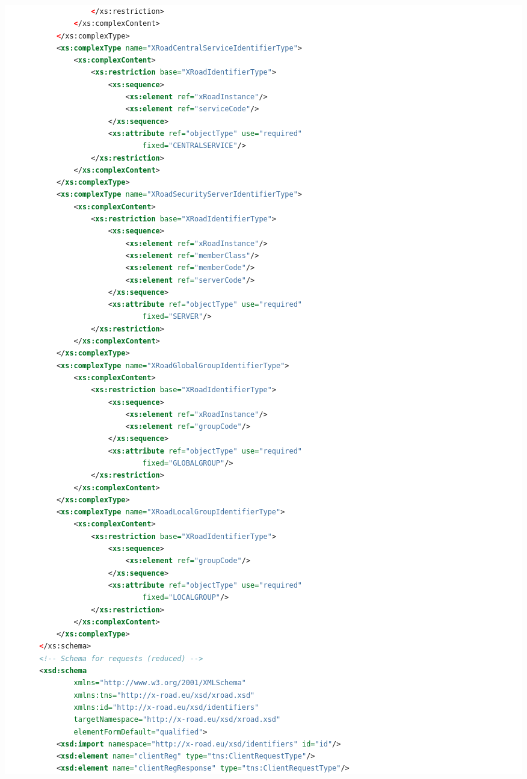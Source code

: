 ```xml
                    </xs:restriction>
                </xs:complexContent>
            </xs:complexType>
            <xs:complexType name="XRoadCentralServiceIdentifierType">
                <xs:complexContent>
                    <xs:restriction base="XRoadIdentifierType">
                        <xs:sequence>
                            <xs:element ref="xRoadInstance"/>
                            <xs:element ref="serviceCode"/>
                        </xs:sequence>
                        <xs:attribute ref="objectType" use="required"
                                fixed="CENTRALSERVICE"/>
                    </xs:restriction>
                </xs:complexContent>
            </xs:complexType>
            <xs:complexType name="XRoadSecurityServerIdentifierType">
                <xs:complexContent>
                    <xs:restriction base="XRoadIdentifierType">
                        <xs:sequence>
                            <xs:element ref="xRoadInstance"/>
                            <xs:element ref="memberClass"/>
                            <xs:element ref="memberCode"/>
                            <xs:element ref="serverCode"/>
                        </xs:sequence>
                        <xs:attribute ref="objectType" use="required"
                                fixed="SERVER"/>
                    </xs:restriction>
                </xs:complexContent>
            </xs:complexType>
            <xs:complexType name="XRoadGlobalGroupIdentifierType">
                <xs:complexContent>
                    <xs:restriction base="XRoadIdentifierType">
                        <xs:sequence>
                            <xs:element ref="xRoadInstance"/>
                            <xs:element ref="groupCode"/>
                        </xs:sequence>
                        <xs:attribute ref="objectType" use="required"
                                fixed="GLOBALGROUP"/>
                    </xs:restriction>
                </xs:complexContent>
            </xs:complexType>
            <xs:complexType name="XRoadLocalGroupIdentifierType">
                <xs:complexContent>
                    <xs:restriction base="XRoadIdentifierType">
                        <xs:sequence>
                            <xs:element ref="groupCode"/>
                        </xs:sequence>
                        <xs:attribute ref="objectType" use="required"
                                fixed="LOCALGROUP"/>
                    </xs:restriction>
                </xs:complexContent>
            </xs:complexType>
        </xs:schema>
        <!-- Schema for requests (reduced) -->
        <xsd:schema
                xmlns="http://www.w3.org/2001/XMLSchema"
                xmlns:tns="http://x-road.eu/xsd/xroad.xsd"
                xmlns:id="http://x-road.eu/xsd/identifiers"
                targetNamespace="http://x-road.eu/xsd/xroad.xsd"
                elementFormDefault="qualified">
            <xsd:import namespace="http://x-road.eu/xsd/identifiers" id="id"/>
            <xsd:element name="clientReg" type="tns:ClientRequestType"/>
            <xsd:element name="clientRegResponse" type="tns:ClientRequestType"/>
```